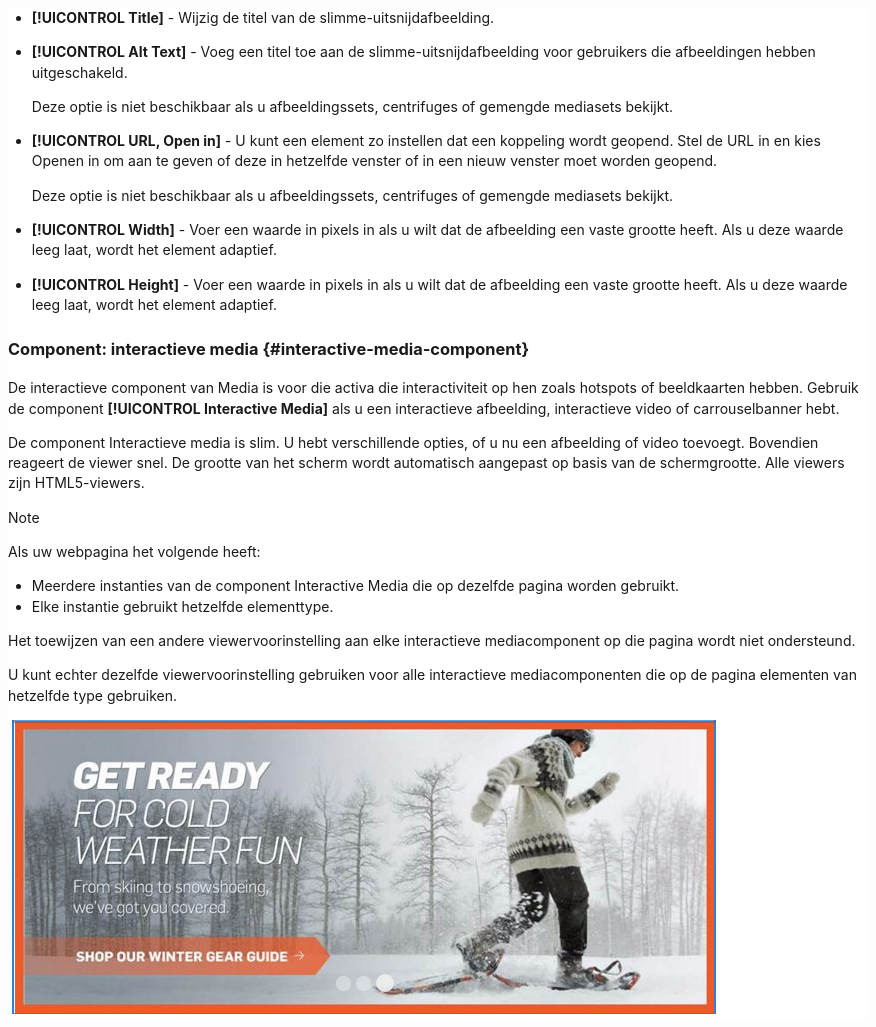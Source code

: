 * **[!UICONTROL Title]** - Wijzig de titel van de slimme-uitsnijdafbeelding.

* **[!UICONTROL Alt Text]** - Voeg een titel toe aan de slimme-uitsnijdafbeelding voor gebruikers die afbeeldingen hebben uitgeschakeld.

  Deze optie is niet beschikbaar als u afbeeldingssets, centrifuges of gemengde mediasets bekijkt.

* **[!UICONTROL URL, Open in]** - U kunt een element zo instellen dat een koppeling wordt geopend. Stel de URL in en kies Openen in om aan te geven of deze in hetzelfde venster of in een nieuw venster moet worden geopend.

  Deze optie is niet beschikbaar als u afbeeldingssets, centrifuges of gemengde mediasets bekijkt.

* **[!UICONTROL Width]** - Voer een waarde in pixels in als u wilt dat de afbeelding een vaste grootte heeft. Als u deze waarde leeg laat, wordt het element adaptief.

* **[!UICONTROL Height]** - Voer een waarde in pixels in als u wilt dat de afbeelding een vaste grootte heeft. Als u deze waarde leeg laat, wordt het element adaptief.

### Component: interactieve media {#interactive-media-component}

De interactieve component van Media is voor die activa die interactiviteit op hen zoals hotspots of beeldkaarten hebben. Gebruik de component **[!UICONTROL Interactive Media]** als u een interactieve afbeelding, interactieve video of carrouselbanner hebt.

De component Interactieve media is slim. U hebt verschillende opties, of u nu een afbeelding of video toevoegt. Bovendien reageert de viewer snel. De grootte van het scherm wordt automatisch aangepast op basis van de schermgrootte. Alle viewers zijn HTML5-viewers.

>[!NOTE]
>
>Als uw webpagina het volgende heeft:
>
>* Meerdere instanties van de component Interactive Media die op dezelfde pagina worden gebruikt.
>* Elke instantie gebruikt hetzelfde elementtype.
>
>Het toewijzen van een andere viewervoorinstelling aan elke interactieve mediacomponent op die pagina wordt niet ondersteund.
>
>U kunt echter dezelfde viewervoorinstelling gebruiken voor alle interactieve mediacomponenten die op de pagina elementen van hetzelfde type gebruiken.

![ chlimage_1-174 ](assets/chlimage_1-541.png)
